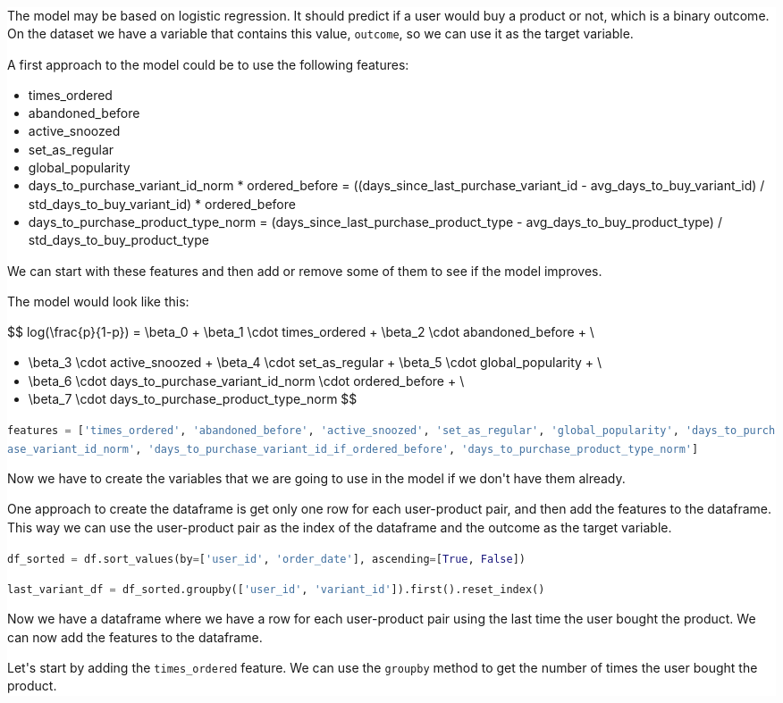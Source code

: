 
The model may be based on logistic regression. 
It should predict if a user would buy a product or not, which is a binary outcome.
On the dataset we have a variable that contains this value, `outcome`, so we can use it as the target variable.

A first approach to the model could be to use the following features:
- times_ordered
- abandoned_before
- active_snoozed
- set_as_regular
- global_popularity
- days_to_purchase_variant_id_norm  * ordered_before = ((days_since_last_purchase_variant_id - avg_days_to_buy_variant_id) / std_days_to_buy_variant_id)  * ordered_before
- days_to_purchase_product_type_norm = (days_since_last_purchase_product_type - avg_days_to_buy_product_type) / std_days_to_buy_product_type

We can start with these features and then add or remove some of them to see if the model improves.


The model would look like this:

$$
log(\frac{p}{1-p}) = \beta_0 + \beta_1 \cdot times\_ordered + \beta_2 \cdot abandoned\_before + \\
+ \beta_3 \cdot active\_snoozed + \beta_4 \cdot set\_as\_regular + \beta_5 \cdot global\_popularity + \\
+ \beta_6 \cdot days\_to\_purchase\_variant\_id\_norm \cdot ordered\_before + \\
+ \beta_7 \cdot days\_to\_purchase\_product\_type\_norm
$$


```python
features = ['times_ordered', 'abandoned_before', 'active_snoozed', 'set_as_regular', 'global_popularity', 'days_to_purchase_variant_id_norm', 'days_to_purchase_variant_id_if_ordered_before', 'days_to_purchase_product_type_norm']
```

Now we have to create the variables that we are going to use in the model if we don't have them already.

One approach to create the dataframe is get only one row for each user-product pair, and then add the features to the dataframe. This way we can use the user-product pair as the index of the dataframe and the outcome as the target variable.


```python
df_sorted = df.sort_values(by=['user_id', 'order_date'], ascending=[True, False])
```


```python
last_variant_df = df_sorted.groupby(['user_id', 'variant_id']).first().reset_index()
```

Now we have a dataframe where we have a row for each user-product pair using the last time the user bought the product. We can now add the features to the dataframe.

Let's start by adding the `times_ordered` feature. We can use the `groupby` method to get the number of times the user bought the product.
